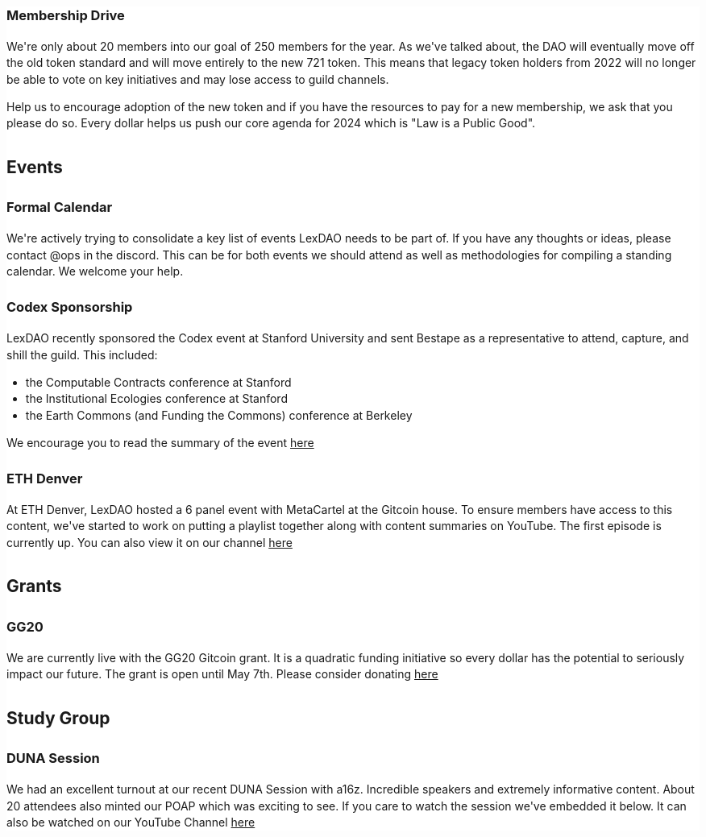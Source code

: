 ### Membership Drive
We're only about 20 members into our goal of 250 members for the year.  As we've talked about, the DAO will eventually move off the old token standard and will move entirely to the new 721 token.  This means that legacy token holders from 2022 will no longer be able to vote on key initiatives and may lose access to guild channels.  

Help us to encourage adoption of the new token and if you have the resources to pay for a new membership, we ask that you please do so.  Every dollar helps us push our core agenda for 2024 which is "Law is a Public Good".

## Events
### Formal Calendar
We're actively trying to consolidate a key list of events LexDAO needs to be part of.  If you have any thoughts or ideas, please contact @ops in the discord.  This can be for both events we should attend as well as methodologies for compiling a standing calendar.  We welcome your help.

### Codex Sponsorship
LexDAO recently sponsored the Codex event at Stanford University and sent Bestape as a representative to attend, capture, and shill the guild.  This included:
- the Computable Contracts conference at Stanford
- the Institutional Ecologies conference at Stanford
- the Earth Commons (and Funding the Commons) conference at Berkeley

We encourage you to read the summary of the event [here](https://hackmd.io/In0MC4DFTny05H0dALCaZA)

### ETH Denver
At ETH Denver, LexDAO hosted a 6 panel event with MetaCartel at the Gitcoin house.  To ensure members have access to this content, we've started to work on putting a playlist together along with content summaries on YouTube.  The first episode is currently up.  You can also view it on our channel [here](https://www.youtube.com/channel/UCrjJVK9ofHNPBB43RR-hTdA)
<iframe width="560" height="315" src="https://www.youtube.com/embed/ssmF9-wwGyQ?si=YEZT98M2wiZuM9qg" title="YouTube video player" frameborder="0" allow="accelerometer; autoplay; clipboard-write; encrypted-media; gyroscope; picture-in-picture; web-share" referrerpolicy="strict-origin-when-cross-origin" allowfullscreen></iframe>

## Grants
### GG20
We are currently live with the GG20 Gitcoin grant.  It is a quadratic funding initiative so every dollar has the potential to seriously impact our future.  The grant is open until May 7th.  Please consider donating [here](https://explorer.gitcoin.co/#/round/42161/25/108)



## Study Group
### DUNA Session
We had an excellent turnout at our recent DUNA Session with a16z.  Incredible speakers and extremely informative content.  About 20 attendees also minted our POAP which was exciting to see.  If you care to watch the session we've embedded it below.  It can also be watched on our YouTube Channel [here](https://www.youtube.com/watch?v=HUt8N4eMBE8)
